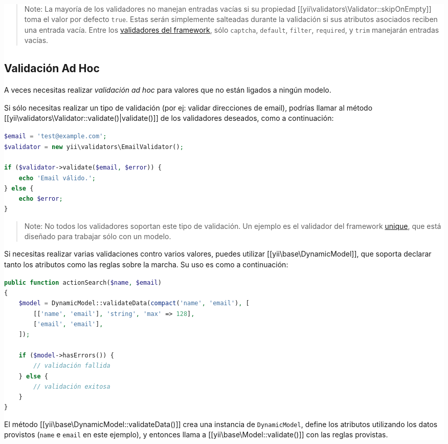 > Note: La mayoría de los validadores no manejan entradas vacías si su propiedad [[yii\validators\Validator::skipOnEmpty]] toma
  el valor por defecto `true`. Estas serán simplemente salteadas durante la validación si sus atributos asociados reciben una entrada vacía.
  Entre los [validadores del framework](tutorial-core-validators.md), sólo `captcha`, `default`, `filter`,
  `required`, y `trim` manejarán entradas vacías.


## Validación Ad Hoc <span id="ad-hoc-validation"></span>

A veces necesitas realizar *validación ad hoc* para valores que no están ligados a ningún modelo.

Si sólo necesitas realizar un tipo de validación (por ej: validar direcciones de email), podrías llamar
al método [[yii\validators\Validator::validate()|validate()]] de los validadores deseados, como a continuación:

```php
$email = 'test@example.com';
$validator = new yii\validators\EmailValidator();

if ($validator->validate($email, $error)) {
    echo 'Email válido.';
} else {
    echo $error;
}
```

> Note: No todos los validadores soportan este tipo de validación. Un ejemplo es el validador del framework [unique](tutorial-core-validators.md#unique),
  que está diseñado para trabajar sólo con un modelo.

Si necesitas realizar varias validaciones contro varios valores, puedes utilizar [[yii\base\DynamicModel]],
que soporta declarar tanto los atributos como las reglas sobre la marcha. Su uso es como a continuación:

```php
public function actionSearch($name, $email)
{
    $model = DynamicModel::validateData(compact('name', 'email'), [
        [['name', 'email'], 'string', 'max' => 128],
        ['email', 'email'],
    ]);

    if ($model->hasErrors()) {
        // validación fallida
    } else {
        // validación exitosa
    }
}
```

El método [[yii\base\DynamicModel::validateData()]] crea una instancia de `DynamicModel`, define los atributos
utilizando los datos provistos (`name` e `email` en este ejemplo), y entonces llama a [[yii\base\Model::validate()]]
con las reglas provistas.
